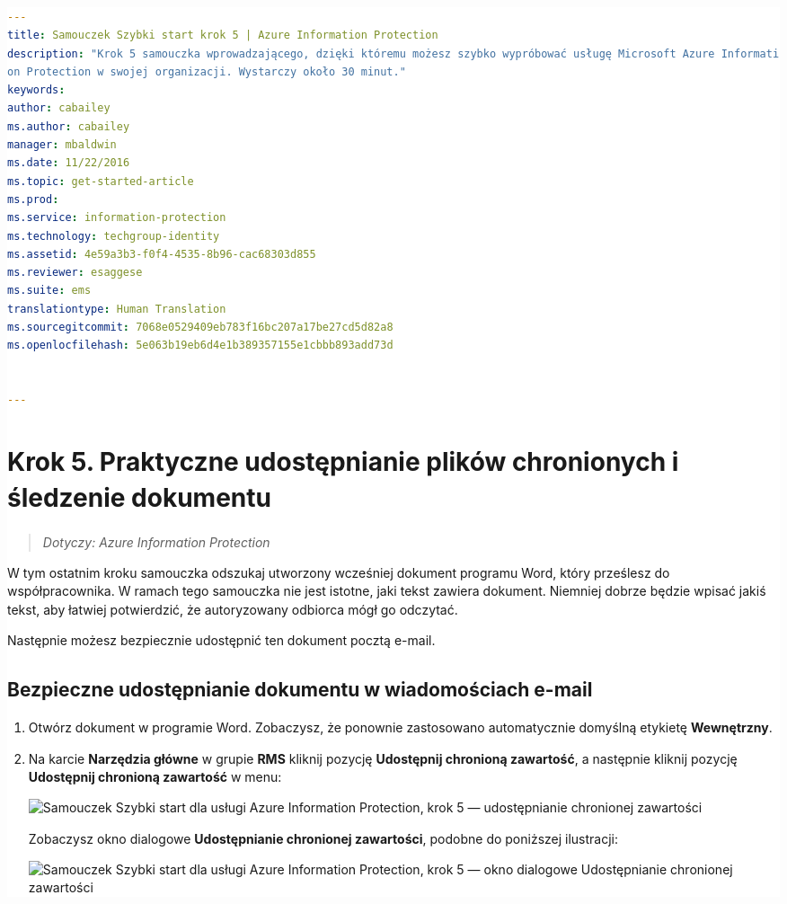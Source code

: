 ```yaml
---
title: Samouczek Szybki start krok 5 | Azure Information Protection
description: "Krok 5 samouczka wprowadzającego, dzięki któremu możesz szybko wypróbować usługę Microsoft Azure Information Protection w swojej organizacji. Wystarczy około 30 minut."
keywords: 
author: cabailey
ms.author: cabailey
manager: mbaldwin
ms.date: 11/22/2016
ms.topic: get-started-article
ms.prod: 
ms.service: information-protection
ms.technology: techgroup-identity
ms.assetid: 4e59a3b3-f0f4-4535-8b96-cac68303d855
ms.reviewer: esaggese
ms.suite: ems
translationtype: Human Translation
ms.sourcegitcommit: 7068e0529409eb783f16bc207a17be27cd5d82a8
ms.openlocfilehash: 5e063b19eb6d4e1b389357155e1cbbb893add73d


---
```



# <a name="step-5-see-sharing-of-protected-files-in-action-and-track-your-document"></a>Krok 5. Praktyczne udostępnianie plików chronionych i śledzenie dokumentu 

>*Dotyczy: Azure Information Protection*

W tym ostatnim kroku samouczka odszukaj utworzony wcześniej dokument programu Word, który prześlesz do współpracownika. W ramach tego samouczka nie jest istotne, jaki tekst zawiera dokument. Niemniej dobrze będzie wpisać jakiś tekst, aby łatwiej potwierdzić, że autoryzowany odbiorca mógł go odczytać.

Następnie możesz bezpiecznie udostępnić ten dokument pocztą e-mail. 

## <a name="to-safely-share-your-document-by-email"></a>Bezpieczne udostępnianie dokumentu w wiadomościach e-mail

1.  Otwórz dokument w programie Word. Zobaczysz, że ponownie zastosowano automatycznie domyślną etykietę **Wewnętrzny**. 

2.  Na karcie **Narzędzia główne** w grupie **RMS** kliknij pozycję **Udostępnij chronioną zawartość**, a następnie kliknij pozycję **Udostępnij chronioną zawartość** w menu:

    ![Samouczek Szybki start dla usługi Azure Information Protection, krok 5 — udostępnianie chronionej zawartości](../media/share-protected-callout.png)

    Zobaczysz okno dialogowe **Udostępnianie chronionej zawartości**, podobne do poniższej ilustracji:

    ![Samouczek Szybki start dla usługi Azure Information Protection, krok 5 — okno dialogowe Udostępnianie chronionej zawartości](../media/example-share-protected-dialog.png)
